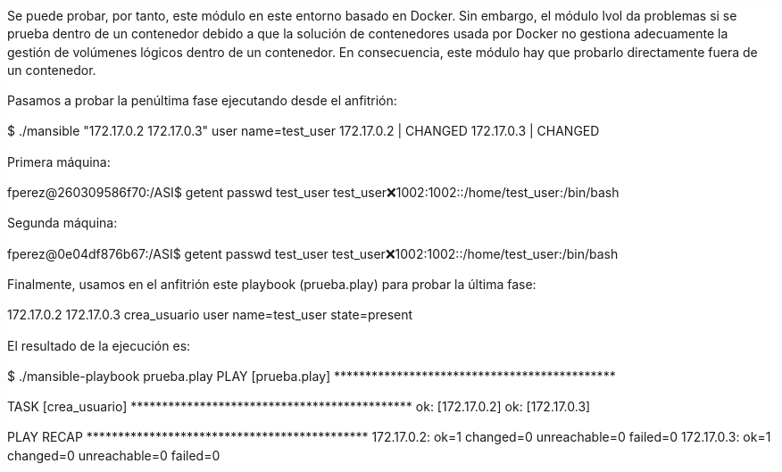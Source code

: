 Se puede probar, por tanto, este módulo en este entorno basado en Docker. Sin embargo, el módulo lvol da problemas si se prueba dentro de un contenedor debido a que la solución de contenedores usada por Docker no gestiona adecuamente la gestión de volúmenes lógicos dentro de un contenedor. En consecuencia, este módulo hay que probarlo directamente fuera de un contenedor.

Pasamos a probar la penúltima fase ejecutando desde el anfitrión:

$ ./mansible "172.17.0.2 172.17.0.3" user name=test_user
172.17.0.2 | CHANGED
172.17.0.3 | CHANGED

Primera máquina:

fperez@260309586f70:/ASI$ getent passwd test_user
test_user:x:1002:1002::/home/test_user:/bin/bash

Segunda máquina:

fperez@0e04df876b67:/ASI$ getent passwd test_user
test_user:x:1002:1002::/home/test_user:/bin/bash

Finalmente, usamos en el anfitrión este playbook (prueba.play) para probar la última fase:

172.17.0.2 172.17.0.3
crea_usuario user name=test_user state=present

El resultado de la ejecución es:

$ ./mansible-playbook prueba.play
PLAY [prueba.play] *********************************************

TASK [crea_usuario] *********************************************
ok: [172.17.0.2]
ok: [172.17.0.3]

PLAY RECAP *********************************************
172.17.0.2: ok=1 changed=0 unreachable=0 failed=0
172.17.0.3: ok=1 changed=0 unreachable=0 failed=0

